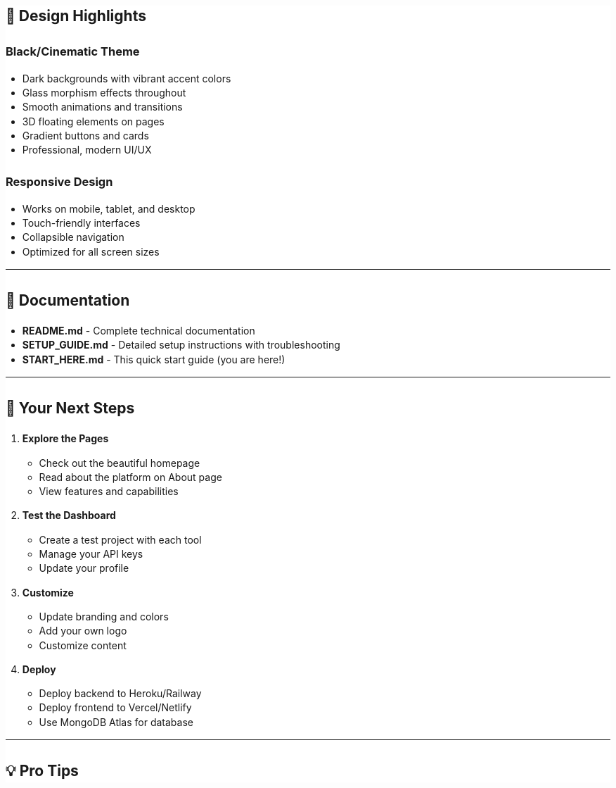 
## 🎨 Design Highlights

### Black/Cinematic Theme
- Dark backgrounds with vibrant accent colors
- Glass morphism effects throughout
- Smooth animations and transitions
- 3D floating elements on pages
- Gradient buttons and cards
- Professional, modern UI/UX

### Responsive Design
- Works on mobile, tablet, and desktop
- Touch-friendly interfaces
- Collapsible navigation
- Optimized for all screen sizes

---

## 📖 Documentation

- **README.md** - Complete technical documentation
- **SETUP_GUIDE.md** - Detailed setup instructions with troubleshooting
- **START_HERE.md** - This quick start guide (you are here!)

---

## 🎯 Your Next Steps

1. **Explore the Pages**
   - Check out the beautiful homepage
   - Read about the platform on About page
   - View features and capabilities

2. **Test the Dashboard**
   - Create a test project with each tool
   - Manage your API keys
   - Update your profile

3. **Customize**
   - Update branding and colors
   - Add your own logo
   - Customize content

4. **Deploy**
   - Deploy backend to Heroku/Railway
   - Deploy frontend to Vercel/Netlify
   - Use MongoDB Atlas for database

---

## 💡 Pro Tips
